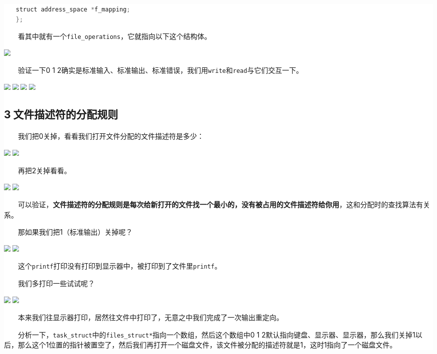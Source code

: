 ```cpp
　　struct address_space *f_mapping;
　　};
```

&emsp;&emsp;看其中就有一个``file_operations``，它就指向以下这个结构体。

<img src="https://router-picture-bed.oss-cn-chengdu.aliyuncs.com/img/20220402195654.png" style="zoom:80%;" />

&emsp;&emsp;验证一下0 1 2确实是标准输入、标准输出、标准错误，我们用``write``和``read``与它们交互一下。

<img src="https://router-picture-bed.oss-cn-chengdu.aliyuncs.com/img/20220402200319.png" style="zoom:80%;" />

<img src="https://router-picture-bed.oss-cn-chengdu.aliyuncs.com/img/20220402200409.png" style="zoom:80%;" />

<img src="https://router-picture-bed.oss-cn-chengdu.aliyuncs.com/img/20220402200611.png" style="zoom:80%;" />

<img src="https://router-picture-bed.oss-cn-chengdu.aliyuncs.com/img/20220402200635.png" style="zoom:80%;" />

## 3 文件描述符的分配规则

&emsp;&emsp;我们把0关掉，看看我们打开文件分配的文件描述符是多少：

<img src="https://router-picture-bed.oss-cn-chengdu.aliyuncs.com/img/20220402201216.png" style="zoom:80%;" />

<img src="https://router-picture-bed.oss-cn-chengdu.aliyuncs.com/img/20220402200956.png" style="zoom:80%;" />

&emsp;&emsp;再把2关掉看看。

<img src="https://router-picture-bed.oss-cn-chengdu.aliyuncs.com/img/20220402201149.png" style="zoom:80%;" />

<img src="https://router-picture-bed.oss-cn-chengdu.aliyuncs.com/img/20220402201108.png" style="zoom:80%;" />

&emsp;&emsp;可以验证，**文件描述符的分配规则是每次给新打开的文件找一个最小的，没有被占用的文件描述符给你用**，这和分配时的查找算法有关系。

&emsp;&emsp;那如果我们把1（标准输出）关掉呢？

<img src="https://router-picture-bed.oss-cn-chengdu.aliyuncs.com/img/20220402201344.png" style="zoom:80%;" />

<img src="https://router-picture-bed.oss-cn-chengdu.aliyuncs.com/img/20220402201443.png" style="zoom:80%;" />

&emsp;&emsp;这个``printf``打印没有打印到显示器中，被打印到了文件里``printf``。

&emsp;&emsp;我们多打印一些试试呢？

<img src="https://router-picture-bed.oss-cn-chengdu.aliyuncs.com/img/20220402201707.png" style="zoom:80%;" />

<img src="https://router-picture-bed.oss-cn-chengdu.aliyuncs.com/img/20220402201751.png" style="zoom:80%;" />

&emsp;&emsp;本来我们往显示器打印，居然往文件中打印了，无意之中我们完成了一次输出重定向。

&emsp;&emsp;分析一下，``task_struct``中的``files_struct*``指向一个数组，然后这个数组中0 1 2默认指向键盘、显示器、显示器，那么我们关掉1以后，那么这个1位置的指针被置空了，然后我们再打开一个磁盘文件，该文件被分配的描述符就是1，这时1指向了一个磁盘文件。
